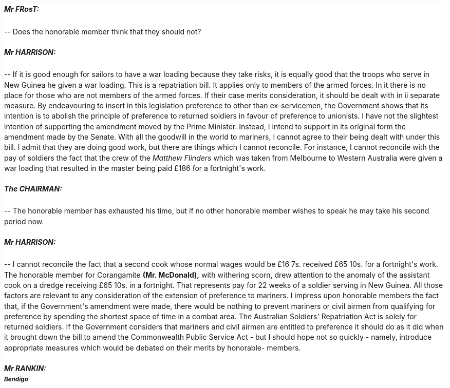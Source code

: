 ##### Mr FRosT:

-- Does the honorable member think that they should not? 

##### Mr HARRISON:

-- If it is good enough for sailors to have a war loading because they take risks, it is equally good that the troops who serve in New Guinea he given a war loading. This is a repatriation bill. It applies only to members of the armed forces. In it there is no place for those who are not members of the armed forces. If their case merits consideration, it should be dealt with in ii separate measure. By endeavouring to insert in this legislation preference to other than ex-servicemen, the Government shows that its intention is to abolish the principle of preference to returned soldiers in favour of preference to unionists. I have not the slightest intention of supporting the amendment moved by the Prime Minister. Instead, I intend to support in its original form the amendment made by the Senate. With all the goodwill in the world to mariners, I cannot agree to their being dealt with under this bill. I admit that they are doing good work, but there are things which I cannot reconcile. For instance, I cannot reconcile with the pay of soldiers the fact that the crew of the  *Matthew Flinders*  which was taken from Melbourne to Western Australia were given a war loading that resulted in the master being paid £186 for a fortnight's work. 

##### The CHAIRMAN:

-- The honorable member has exhausted his time, but if no other honorable member wishes to speak he may take his second period now. 

##### Mr HARRISON:

-- I cannot reconcile the fact that a second cook whose normal wages would be £16 7s. received £65 10s. for a fortnight's work. The honorable member for Corangamite  **(Mr. McDonald),**  with withering scorn, drew attention to the anomaly of the assistant cook on a dredge receiving £65 10s. in a fortnight. That represents pay for 22 weeks of a soldier serving in New Guinea. All those factors are relevant to any consideration of the extension of preference to mariners. I impress upon honorable members the fact that, if the Government's amendment were made, there would be nothing to prevent mariners or civil airmen from qualifying for preference by spending the shortest space of time in a combat area. The Australian Soldiers' Repatriation Act is solely for returned soldiers. If the Government considers that mariners and civil airmen are entitled to preference it should do as it did when it brought down the bill to amend the Commonwealth Public Service Act - but I should hope not so quickly - namely, introduce appropriate measures which would be debated on their merits by honorable- members. 

##### Mr RANKIN:<br><small class="text-muted">Bendigo</small>
